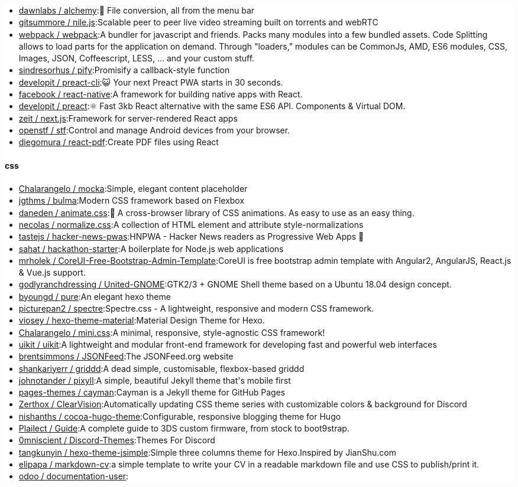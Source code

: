 * [dawnlabs / alchemy](https://github.com/dawnlabs/alchemy):🔮 File conversion, all from the menu bar
* [gitsummore / nile.js](https://github.com/gitsummore/nile.js):Scalable peer to peer live video streaming built on torrents and webRTC
* [webpack / webpack](https://github.com/webpack/webpack):A bundler for javascript and friends. Packs many modules into a few bundled assets. Code Splitting allows to load parts for the application on demand. Through "loaders," modules can be CommonJs, AMD, ES6 modules, CSS, Images, JSON, Coffeescript, LESS, ... and your custom stuff.
* [sindresorhus / pify](https://github.com/sindresorhus/pify):Promisify a callback-style function
* [developit / preact-cli](https://github.com/developit/preact-cli):😺 Your next Preact PWA starts in 30 seconds.
* [facebook / react-native](https://github.com/facebook/react-native):A framework for building native apps with React.
* [developit / preact](https://github.com/developit/preact):⚛️ Fast 3kb React alternative with the same ES6 API. Components & Virtual DOM.
* [zeit / next.js](https://github.com/zeit/next.js):Framework for server-rendered React apps
* [openstf / stf](https://github.com/openstf/stf):Control and manage Android devices from your browser.
* [diegomura / react-pdf](https://github.com/diegomura/react-pdf):Create PDF files using React

#### css
* [Chalarangelo / mocka](https://github.com/Chalarangelo/mocka):Simple, elegant content placeholder
* [jgthms / bulma](https://github.com/jgthms/bulma):Modern CSS framework based on Flexbox
* [daneden / animate.css](https://github.com/daneden/animate.css):🍿 A cross-browser library of CSS animations. As easy to use as an easy thing.
* [necolas / normalize.css](https://github.com/necolas/normalize.css):A collection of HTML element and attribute style-normalizations
* [tastejs / hacker-news-pwas](https://github.com/tastejs/hacker-news-pwas):HNPWA - Hacker News readers as Progressive Web Apps 📱
* [sahat / hackathon-starter](https://github.com/sahat/hackathon-starter):A boilerplate for Node.js web applications
* [mrholek / CoreUI-Free-Bootstrap-Admin-Template](https://github.com/mrholek/CoreUI-Free-Bootstrap-Admin-Template):CoreUI is free bootstrap admin template with Angular2, AngularJS, React.js & Vue.js support.
* [godlyranchdressing / United-GNOME](https://github.com/godlyranchdressing/United-GNOME):GTK2/3 + GNOME Shell theme based on a Ubuntu 18.04 design concept.
* [byoungd / pure](https://github.com/byoungd/pure):An elegant hexo theme
* [picturepan2 / spectre](https://github.com/picturepan2/spectre):Spectre.css - A lightweight, responsive and modern CSS framework.
* [viosey / hexo-theme-material](https://github.com/viosey/hexo-theme-material):Material Design Theme for Hexo.
* [Chalarangelo / mini.css](https://github.com/Chalarangelo/mini.css):A minimal, responsive, style-agnostic CSS framework!
* [uikit / uikit](https://github.com/uikit/uikit):A lightweight and modular front-end framework for developing fast and powerful web interfaces
* [brentsimmons / JSONFeed](https://github.com/brentsimmons/JSONFeed):The JSONFeed.org website
* [shankariyerr / griddd](https://github.com/shankariyerr/griddd):A dead simple, customisable, flexbox-based griddd
* [johnotander / pixyll](https://github.com/johnotander/pixyll):A simple, beautiful Jekyll theme that's mobile first
* [pages-themes / cayman](https://github.com/pages-themes/cayman):Cayman is a Jekyll theme for GitHub Pages
* [Zerthox / ClearVision](https://github.com/Zerthox/ClearVision):Automatically updating CSS theme series with customizable colors & background for Discord
* [nishanths / cocoa-hugo-theme](https://github.com/nishanths/cocoa-hugo-theme):Configurable, responsive blogging theme for Hugo
* [Plailect / Guide](https://github.com/Plailect/Guide):A complete guide to 3DS custom firmware, from stock to boot9strap.
* [0mniscient / Discord-Themes](https://github.com/0mniscient/Discord-Themes):Themes For Discord
* [tangkunyin / hexo-theme-jsimple](https://github.com/tangkunyin/hexo-theme-jsimple):Simple three columns theme for Hexo.Inspired by JianShu.com
* [elipapa / markdown-cv](https://github.com/elipapa/markdown-cv):a simple template to write your CV in a readable markdown file and use CSS to publish/print it.
* [odoo / documentation-user](https://github.com/odoo/documentation-user):